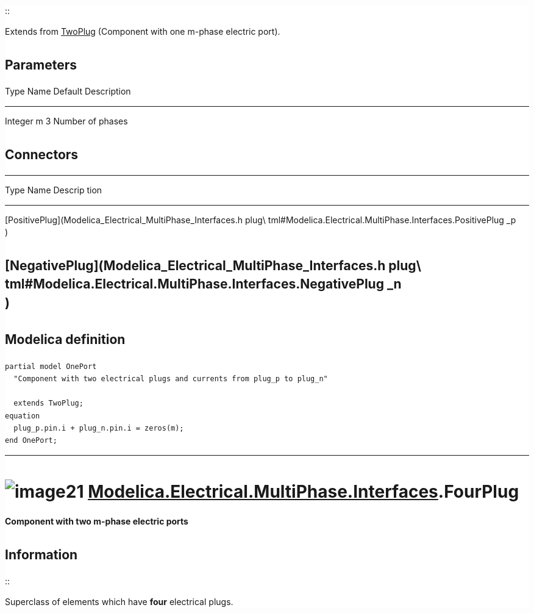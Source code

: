 ::

Extends from
[TwoPlug](Modelica_Electrical_MultiPhase_Interfaces.html#Modelica.Electrical.MultiPhase.Interfaces.TwoPlug)
(Component with one m-phase electric port).

Parameters
----------

  Type         Name      Default      Description
  ------------ --------- ------------ ---------------------
  Integer      m         3            Number of phases

Connectors
----------

  ------------------------------------------------------------------------
  Type                                                       Name  Descrip
                                                                   tion
  ---------------------------------------------------------- ----- -------
  [PositivePlug](Modelica_Electrical_MultiPhase_Interfaces.h plug\ 
  tml#Modelica.Electrical.MultiPhase.Interfaces.PositivePlug _p    
  )                                                                

  [NegativePlug](Modelica_Electrical_MultiPhase_Interfaces.h plug\ 
  tml#Modelica.Electrical.MultiPhase.Interfaces.NegativePlug _n    
  )                                                                
  ------------------------------------------------------------------------

Modelica definition
-------------------

    partial model OnePort 
      "Component with two electrical plugs and currents from plug_p to plug_n"

      extends TwoPlug;
    equation 
      plug_p.pin.i + plug_n.pin.i = zeros(m);
    end OnePort;

* * * * *

![image21](Modelica.Electrical.MultiPhase.Interfaces.FourPlugI.png) [Modelica.Electrical.MultiPhase.Interfaces](Modelica_Electrical_MultiPhase_Interfaces.html#Modelica.Electrical.MultiPhase.Interfaces).FourPlug
==================================================================================================================================================================================================================

**Component with two m-phase electric ports**

Information
-----------

::

Superclass of elements which have **four** electrical plugs.
